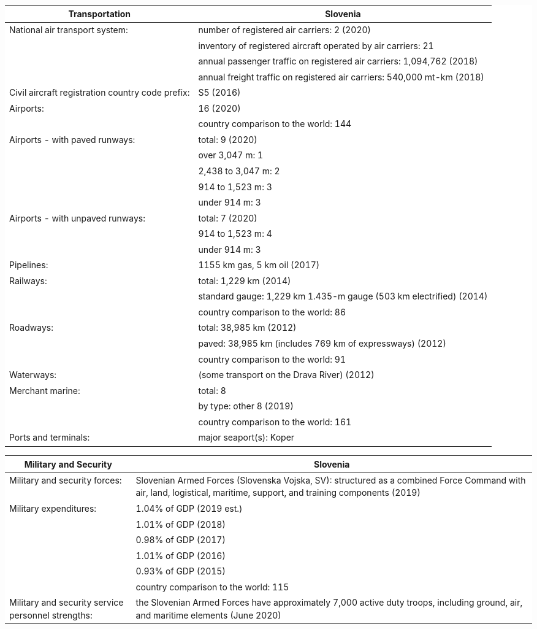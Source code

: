 | Transportation | Slovenia |
| --- | --- |
| National air transport system: | number of registered air carriers: 2 (2020) |
| | inventory of registered aircraft operated by air carriers: 21 |
| | annual passenger traffic on registered air carriers: 1,094,762 (2018) |
| | annual freight traffic on registered air carriers: 540,000 mt-km (2018) |
| Civil aircraft registration country code prefix: | S5 (2016) |
| Airports: | 16 (2020) |
| | country comparison to the world: 144 |
| Airports - with paved runways: | total: 9 (2020) |
| | over 3,047 m: 1 |
| | 2,438 to 3,047 m: 2 |
| | 914 to 1,523 m: 3 |
| | under 914 m: 3 |
| Airports - with unpaved runways: | total: 7 (2020) |
| | 914 to 1,523 m: 4 |
| | under 914 m: 3 |
| Pipelines: | 1155 km gas, 5 km oil (2017) |
| Railways: | total: 1,229 km (2014) |
| | standard gauge: 1,229 km 1.435-m gauge (503 km electrified) (2014) |
| | country comparison to the world: 86 |
| Roadways: | total: 38,985 km (2012) |
| | paved: 38,985 km (includes 769 km of expressways) (2012) |
| | country comparison to the world: 91 |
| Waterways: | (some transport on the Drava River) (2012) |
| Merchant marine: | total: 8 |
| | by type: other 8 (2019) |
| | country comparison to the world: 161 |
| Ports and terminals: | major seaport(s): Koper |

| Military and Security | Slovenia |
| --- | --- |
| Military and security forces: | Slovenian Armed Forces (Slovenska Vojska, SV): structured as a combined Force Command with air, land, logistical, maritime, support, and training components (2019) |
| Military expenditures: | 1.04% of GDP (2019 est.) |
| | 1.01% of GDP (2018) |
| | 0.98% of GDP (2017) |
| | 1.01% of GDP (2016) |
| | 0.93% of GDP (2015) |
| | country comparison to the world: 115 |
| Military and security service personnel strengths: | the Slovenian Armed Forces have approximately 7,000 active duty troops, including ground, air, and maritime elements (June 2020) |